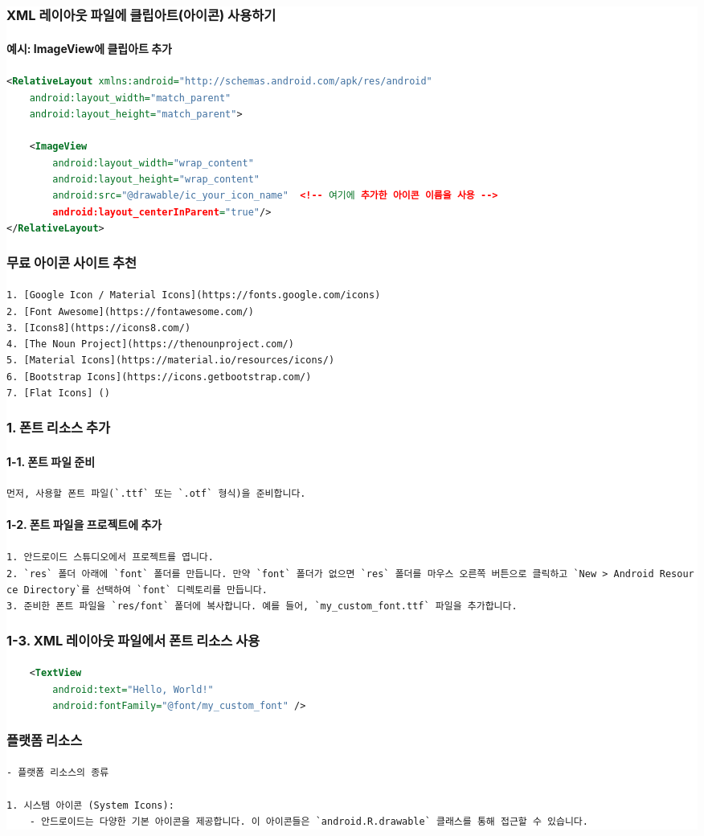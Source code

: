 ### XML 레이아웃 파일에 클립아트(아이콘) 사용하기


#### 예시: ImageView에 클립아트 추가
```xml
<RelativeLayout xmlns:android="http://schemas.android.com/apk/res/android"
    android:layout_width="match_parent"
    android:layout_height="match_parent">

    <ImageView
        android:layout_width="wrap_content"
        android:layout_height="wrap_content"
        android:src="@drawable/ic_your_icon_name"  <!-- 여기에 추가한 아이콘 이름을 사용 -->
        android:layout_centerInParent="true"/>
</RelativeLayout>
```

### 무료 아이콘 사이트 추천

    1. [Google Icon / Material Icons](https://fonts.google.com/icons)
    2. [Font Awesome](https://fontawesome.com/)
    3. [Icons8](https://icons8.com/)
    4. [The Noun Project](https://thenounproject.com/)
    5. [Material Icons](https://material.io/resources/icons/)
    6. [Bootstrap Icons](https://icons.getbootstrap.com/)
    7. [Flat Icons] ()


### 1. 폰트 리소스 추가

#### 1-1. 폰트 파일 준비
    먼저, 사용할 폰트 파일(`.ttf` 또는 `.otf` 형식)을 준비합니다.

#### 1-2. 폰트 파일을 프로젝트에 추가
    1. 안드로이드 스튜디오에서 프로젝트를 엽니다.
    2. `res` 폴더 아래에 `font` 폴더를 만듭니다. 만약 `font` 폴더가 없으면 `res` 폴더를 마우스 오른쪽 버튼으로 클릭하고 `New > Android Resource Directory`를 선택하여 `font` 디렉토리를 만듭니다.
    3. 준비한 폰트 파일을 `res/font` 폴더에 복사합니다. 예를 들어, `my_custom_font.ttf` 파일을 추가합니다.

### 1-3. XML 레이아웃 파일에서 폰트 리소스 사용
```xml
    <TextView
        android:text="Hello, World!"
        android:fontFamily="@font/my_custom_font" />
```


### 플랫폼 리소스

    - 플랫폼 리소스의 종류

    1. 시스템 아이콘 (System Icons):
        - 안드로이드는 다양한 기본 아이콘을 제공합니다. 이 아이콘들은 `android.R.drawable` 클래스를 통해 접근할 수 있습니다.
